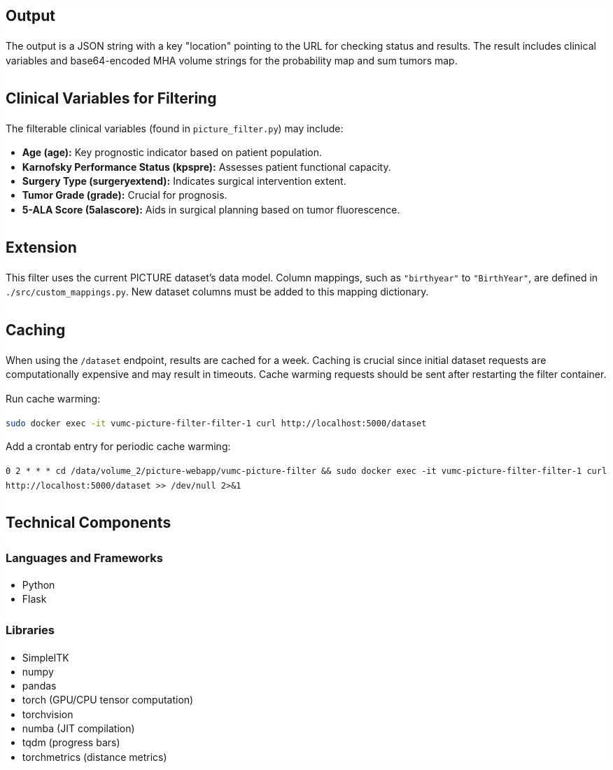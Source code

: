 ## Output
The output is a JSON string with a key "location" pointing to the URL for checking status and results. The result includes clinical variables and base64-encoded MHA volume strings for the probability map and sum tumors map.

## Clinical Variables for Filtering
The filterable clinical variables (found in `picture_filter.py`) may include:
- **Age (age):** Key prognostic indicator based on patient population.
- **Karnofsky Performance Status (kpspre):** Assesses patient functional capacity.
- **Surgery Type (surgeryextend):** Indicates surgical intervention extent.
- **Tumor Grade (grade):** Crucial for prognosis.
- **5-ALA Score (5alascore):** Aids in surgical planning based on tumor fluorescence.

## Extension
This filter uses the current PICTURE dataset’s data model. Column mappings, such as `"birthyear"` to `"BirthYear"`, are defined in `./src/custom_mappings.py`. New dataset columns must be added to this mapping dictionary.

## Caching
When using the `/dataset` endpoint, results are cached for a week. Caching is crucial since initial dataset requests are computationally expensive and may result in timeouts. Cache warming requests should be sent after restarting the filter container.

Run cache warming:
```bash
sudo docker exec -it vumc-picture-filter-filter-1 curl http://localhost:5000/dataset
```

Add a crontab entry for periodic cache warming:
```cron
0 2 * * * cd /data/volume_2/picture-webapp/vumc-picture-filter && sudo docker exec -it vumc-picture-filter-filter-1 curl http://localhost:5000/dataset >> /dev/null 2>&1
```

## Technical Components
### Languages and Frameworks
- Python
- Flask

### Libraries
- SimpleITK
- numpy
- pandas
- torch (GPU/CPU tensor computation)
- torchvision
- numba (JIT compilation)
- tqdm (progress bars)
- torchmetrics (distance metrics)
